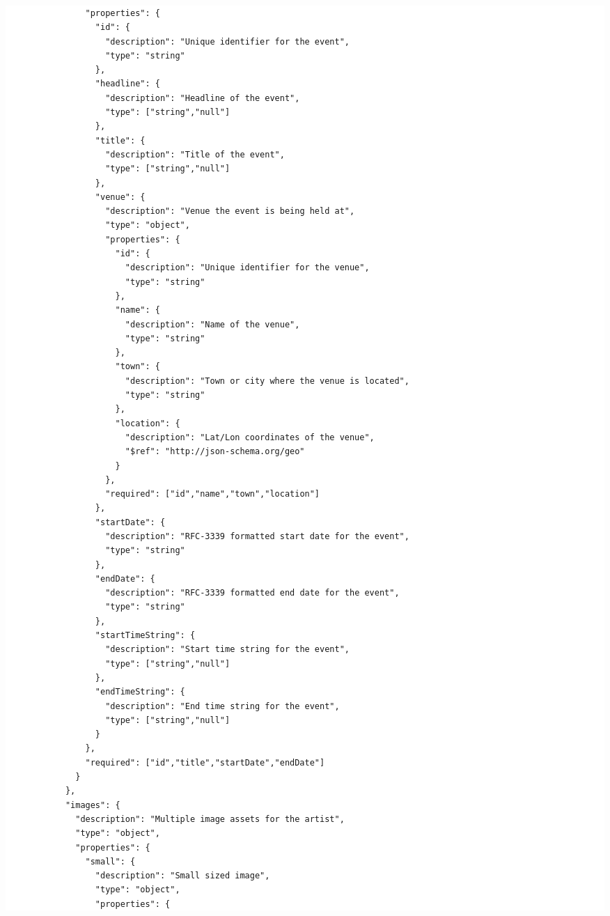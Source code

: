                     "properties": {
                      "id": {
                        "description": "Unique identifier for the event",
                        "type": "string"
                      },
                      "headline": {
                        "description": "Headline of the event",
                        "type": ["string","null"]
                      },
                      "title": {
                        "description": "Title of the event",
                        "type": ["string","null"]
                      },
                      "venue": {
                        "description": "Venue the event is being held at",
                        "type": "object",
                        "properties": {
                          "id": {
                            "description": "Unique identifier for the venue",
                            "type": "string"
                          },
                          "name": {
                            "description": "Name of the venue",
                            "type": "string"
                          },
                          "town": {
                            "description": "Town or city where the venue is located",
                            "type": "string"
                          },
                          "location": {
                            "description": "Lat/Lon coordinates of the venue",
                            "$ref": "http://json-schema.org/geo"
                          }
                        },
                        "required": ["id","name","town","location"]
                      },
                      "startDate": {
                        "description": "RFC-3339 formatted start date for the event",
                        "type": "string"
                      },
                      "endDate": {
                        "description": "RFC-3339 formatted end date for the event",
                        "type": "string"
                      },
                      "startTimeString": {
                        "description": "Start time string for the event",
                        "type": ["string","null"]
                      },
                      "endTimeString": {
                        "description": "End time string for the event",
                        "type": ["string","null"]
                      }
                    },
                    "required": ["id","title","startDate","endDate"]
                  }
                },
                "images": {
                  "description": "Multiple image assets for the artist",
                  "type": "object",
                  "properties": {
                    "small": {
                      "description": "Small sized image",
                      "type": "object",
                      "properties": {